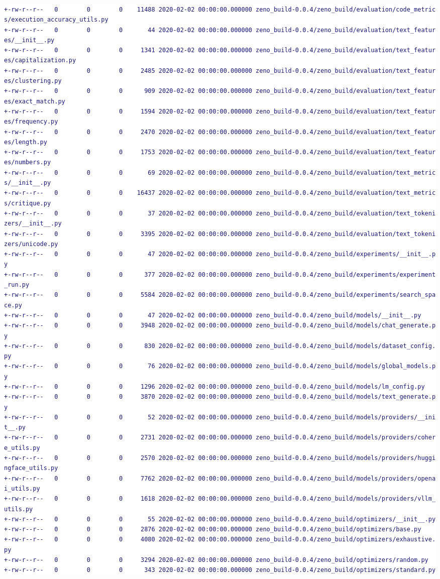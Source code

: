 ```diff
+-rw-r--r--   0        0        0    11488 2020-02-02 00:00:00.000000 zeno_build-0.0.4/zeno_build/evaluation/code_metrics/execution_accuracy_utils.py
+-rw-r--r--   0        0        0       44 2020-02-02 00:00:00.000000 zeno_build-0.0.4/zeno_build/evaluation/text_features/__init__.py
+-rw-r--r--   0        0        0     1341 2020-02-02 00:00:00.000000 zeno_build-0.0.4/zeno_build/evaluation/text_features/capitalization.py
+-rw-r--r--   0        0        0     2485 2020-02-02 00:00:00.000000 zeno_build-0.0.4/zeno_build/evaluation/text_features/clustering.py
+-rw-r--r--   0        0        0      909 2020-02-02 00:00:00.000000 zeno_build-0.0.4/zeno_build/evaluation/text_features/exact_match.py
+-rw-r--r--   0        0        0     1594 2020-02-02 00:00:00.000000 zeno_build-0.0.4/zeno_build/evaluation/text_features/frequency.py
+-rw-r--r--   0        0        0     2470 2020-02-02 00:00:00.000000 zeno_build-0.0.4/zeno_build/evaluation/text_features/length.py
+-rw-r--r--   0        0        0     1753 2020-02-02 00:00:00.000000 zeno_build-0.0.4/zeno_build/evaluation/text_features/numbers.py
+-rw-r--r--   0        0        0       69 2020-02-02 00:00:00.000000 zeno_build-0.0.4/zeno_build/evaluation/text_metrics/__init__.py
+-rw-r--r--   0        0        0    16437 2020-02-02 00:00:00.000000 zeno_build-0.0.4/zeno_build/evaluation/text_metrics/critique.py
+-rw-r--r--   0        0        0       37 2020-02-02 00:00:00.000000 zeno_build-0.0.4/zeno_build/evaluation/text_tokenizers/__init__.py
+-rw-r--r--   0        0        0     3395 2020-02-02 00:00:00.000000 zeno_build-0.0.4/zeno_build/evaluation/text_tokenizers/unicode.py
+-rw-r--r--   0        0        0       47 2020-02-02 00:00:00.000000 zeno_build-0.0.4/zeno_build/experiments/__init__.py
+-rw-r--r--   0        0        0      377 2020-02-02 00:00:00.000000 zeno_build-0.0.4/zeno_build/experiments/experiment_run.py
+-rw-r--r--   0        0        0     5584 2020-02-02 00:00:00.000000 zeno_build-0.0.4/zeno_build/experiments/search_space.py
+-rw-r--r--   0        0        0       47 2020-02-02 00:00:00.000000 zeno_build-0.0.4/zeno_build/models/__init__.py
+-rw-r--r--   0        0        0     3948 2020-02-02 00:00:00.000000 zeno_build-0.0.4/zeno_build/models/chat_generate.py
+-rw-r--r--   0        0        0      830 2020-02-02 00:00:00.000000 zeno_build-0.0.4/zeno_build/models/dataset_config.py
+-rw-r--r--   0        0        0       76 2020-02-02 00:00:00.000000 zeno_build-0.0.4/zeno_build/models/global_models.py
+-rw-r--r--   0        0        0     1296 2020-02-02 00:00:00.000000 zeno_build-0.0.4/zeno_build/models/lm_config.py
+-rw-r--r--   0        0        0     3870 2020-02-02 00:00:00.000000 zeno_build-0.0.4/zeno_build/models/text_generate.py
+-rw-r--r--   0        0        0       52 2020-02-02 00:00:00.000000 zeno_build-0.0.4/zeno_build/models/providers/__init__.py
+-rw-r--r--   0        0        0     2731 2020-02-02 00:00:00.000000 zeno_build-0.0.4/zeno_build/models/providers/cohere_utils.py
+-rw-r--r--   0        0        0     2570 2020-02-02 00:00:00.000000 zeno_build-0.0.4/zeno_build/models/providers/huggingface_utils.py
+-rw-r--r--   0        0        0     7762 2020-02-02 00:00:00.000000 zeno_build-0.0.4/zeno_build/models/providers/openai_utils.py
+-rw-r--r--   0        0        0     1618 2020-02-02 00:00:00.000000 zeno_build-0.0.4/zeno_build/models/providers/vllm_utils.py
+-rw-r--r--   0        0        0       55 2020-02-02 00:00:00.000000 zeno_build-0.0.4/zeno_build/optimizers/__init__.py
+-rw-r--r--   0        0        0     2876 2020-02-02 00:00:00.000000 zeno_build-0.0.4/zeno_build/optimizers/base.py
+-rw-r--r--   0        0        0     4080 2020-02-02 00:00:00.000000 zeno_build-0.0.4/zeno_build/optimizers/exhaustive.py
+-rw-r--r--   0        0        0     3294 2020-02-02 00:00:00.000000 zeno_build-0.0.4/zeno_build/optimizers/random.py
+-rw-r--r--   0        0        0      343 2020-02-02 00:00:00.000000 zeno_build-0.0.4/zeno_build/optimizers/standard.py
```